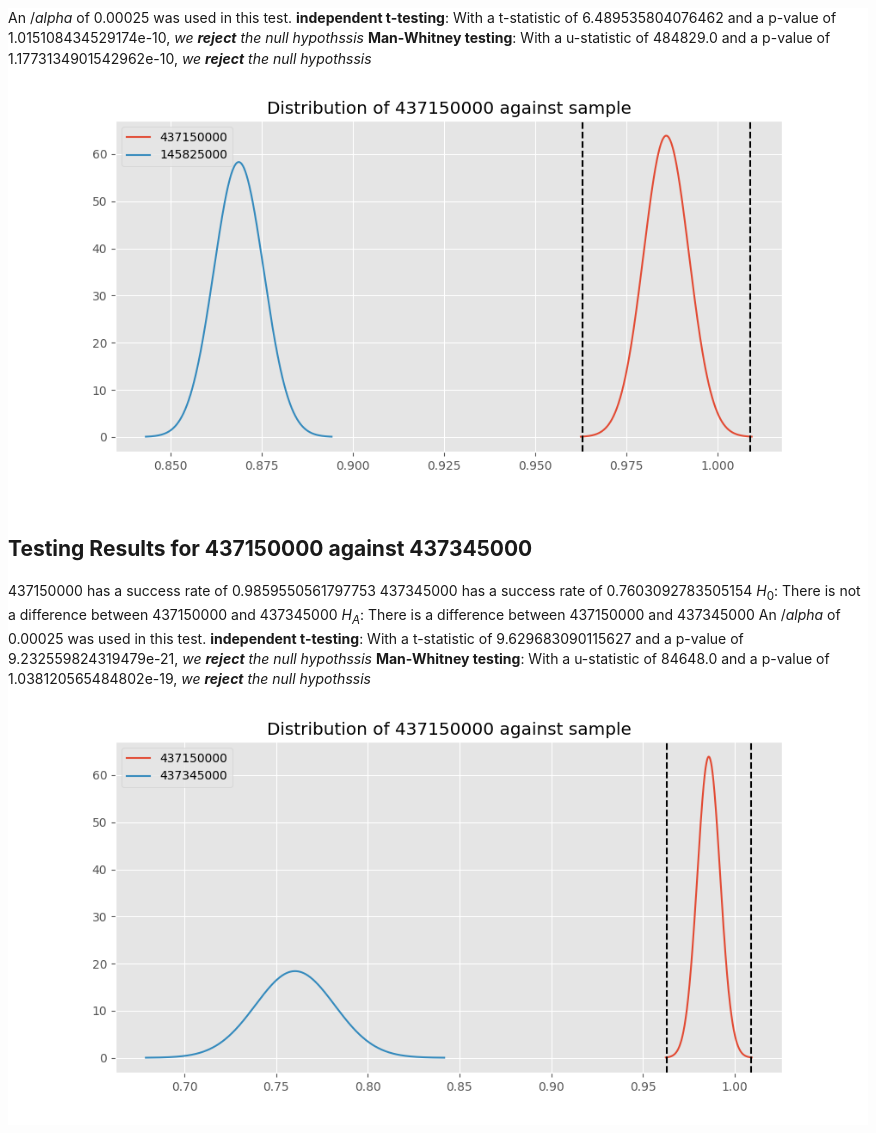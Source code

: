 An $/alpha$ of 0.00025 was used in this test.
__independent t-testing__: With a t-statistic of 6.489535804076462 and a p-value of 1.015108434529174e-10, _we **reject** the null hypothssis_
__Man-Whitney testing__: With a u-statistic of 484829.0 and a p-value of 1.1773134901542962e-10, _we **reject** the null hypothssis_
![](images/437150000_against_145825000.png) 
## Testing Results for 437150000 against 437345000 
437150000 has a success rate of 0.9859550561797753
437345000 has a success rate of 0.7603092783505154
$H_{0}$: There is not a difference between 437150000 and 437345000
$H_{A}$: There is a difference between 437150000 and 437345000
An $/alpha$ of 0.00025 was used in this test.
__independent t-testing__: With a t-statistic of 9.629683090115627 and a p-value of 9.232559824319479e-21, _we **reject** the null hypothssis_
__Man-Whitney testing__: With a u-statistic of 84648.0 and a p-value of 1.038120565484802e-19, _we **reject** the null hypothssis_
![](images/437150000_against_437345000.png) 